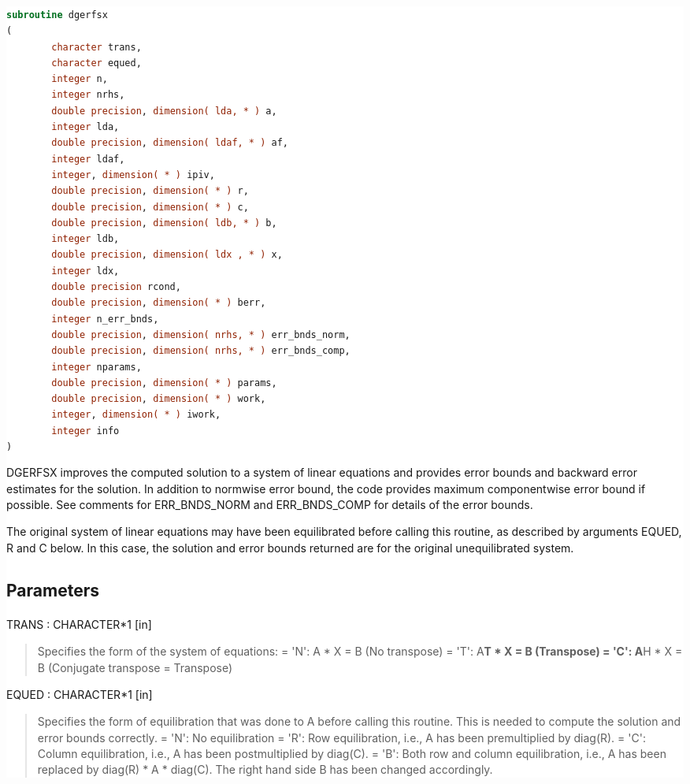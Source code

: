 ```fortran
subroutine dgerfsx
(
        character trans,
        character equed,
        integer n,
        integer nrhs,
        double precision, dimension( lda, * ) a,
        integer lda,
        double precision, dimension( ldaf, * ) af,
        integer ldaf,
        integer, dimension( * ) ipiv,
        double precision, dimension( * ) r,
        double precision, dimension( * ) c,
        double precision, dimension( ldb, * ) b,
        integer ldb,
        double precision, dimension( ldx , * ) x,
        integer ldx,
        double precision rcond,
        double precision, dimension( * ) berr,
        integer n_err_bnds,
        double precision, dimension( nrhs, * ) err_bnds_norm,
        double precision, dimension( nrhs, * ) err_bnds_comp,
        integer nparams,
        double precision, dimension( * ) params,
        double precision, dimension( * ) work,
        integer, dimension( * ) iwork,
        integer info
)
```

DGERFSX improves the computed solution to a system of linear
equations and provides error bounds and backward error estimates
for the solution.  In addition to normwise error bound, the code
provides maximum componentwise error bound if possible.  See
comments for ERR_BNDS_NORM and ERR_BNDS_COMP for details of the
error bounds.

The original system of linear equations may have been equilibrated
before calling this routine, as described by arguments EQUED, R
and C below. In this case, the solution and error bounds returned
are for the original unequilibrated system.

## Parameters
TRANS : CHARACTER*1 [in]
> Specifies the form of the system of equations:
> = 'N':  A * X = B     (No transpose)
> = 'T':  A**T * X = B  (Transpose)
> = 'C':  A**H * X = B  (Conjugate transpose = Transpose)

EQUED : CHARACTER*1 [in]
> Specifies the form of equilibration that was done to A
> before calling this routine. This is needed to compute
> the solution and error bounds correctly.
> = 'N':  No equilibration
> = 'R':  Row equilibration, i.e., A has been premultiplied by
> diag(R).
> = 'C':  Column equilibration, i.e., A has been postmultiplied
> by diag(C).
> = 'B':  Both row and column equilibration, i.e., A has been
> replaced by diag(R) * A * diag(C).
> The right hand side B has been changed accordingly.
